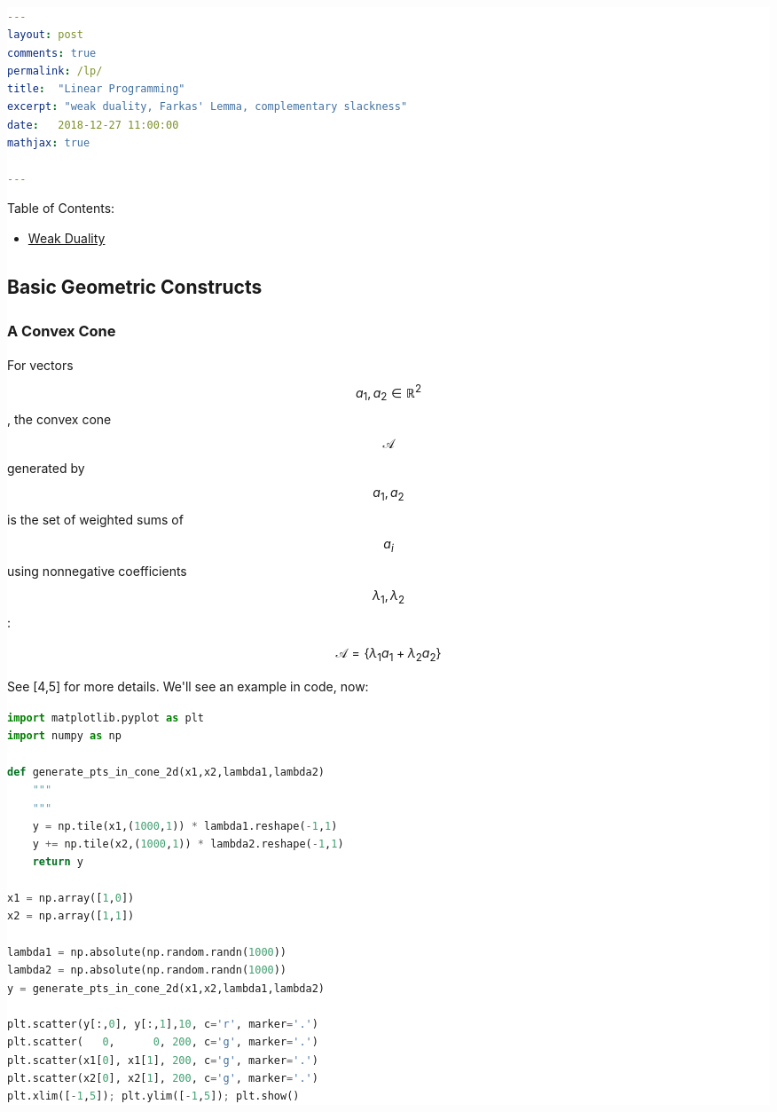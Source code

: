 ```yaml
---
layout: post
comments: true
permalink: /lp/
title:  "Linear Programming"
excerpt: "weak duality, Farkas' Lemma, complementary slackness"
date:   2018-12-27 11:00:00
mathjax: true

---
```


Table of Contents:
- [Weak Duality](#recall)


## Basic Geometric Constructs

### A Convex Cone
For vectors $$a_1,a_2 \in \mathbb{R}^2$$, the convex cone $$\mathcal{A}$$ generated by $$a_1,a_2$$ is the set of weighted sums of $$a_i$$ using nonnegative coefficients $$\lambda_1, \lambda_2$$:

$$
\mathcal{A} = \{ \lambda_1 a_1 + \lambda_2 a_2 \}
$$

See [4,5] for more details. We'll see an example in code, now:

```python
import matplotlib.pyplot as plt
import numpy as np

def generate_pts_in_cone_2d(x1,x2,lambda1,lambda2)
	"""
	"""
	y = np.tile(x1,(1000,1)) * lambda1.reshape(-1,1)
	y += np.tile(x2,(1000,1)) * lambda2.reshape(-1,1)
	return y

x1 = np.array([1,0])
x2 = np.array([1,1])

lambda1 = np.absolute(np.random.randn(1000))
lambda2 = np.absolute(np.random.randn(1000))
y = generate_pts_in_cone_2d(x1,x2,lambda1,lambda2)

plt.scatter(y[:,0], y[:,1],10, c='r', marker='.')
plt.scatter(   0,      0, 200, c='g', marker='.')
plt.scatter(x1[0], x1[1], 200, c='g', marker='.')
plt.scatter(x2[0], x2[1], 200, c='g', marker='.')
plt.xlim([-1,5]); plt.ylim([-1,5]); plt.show()
```
